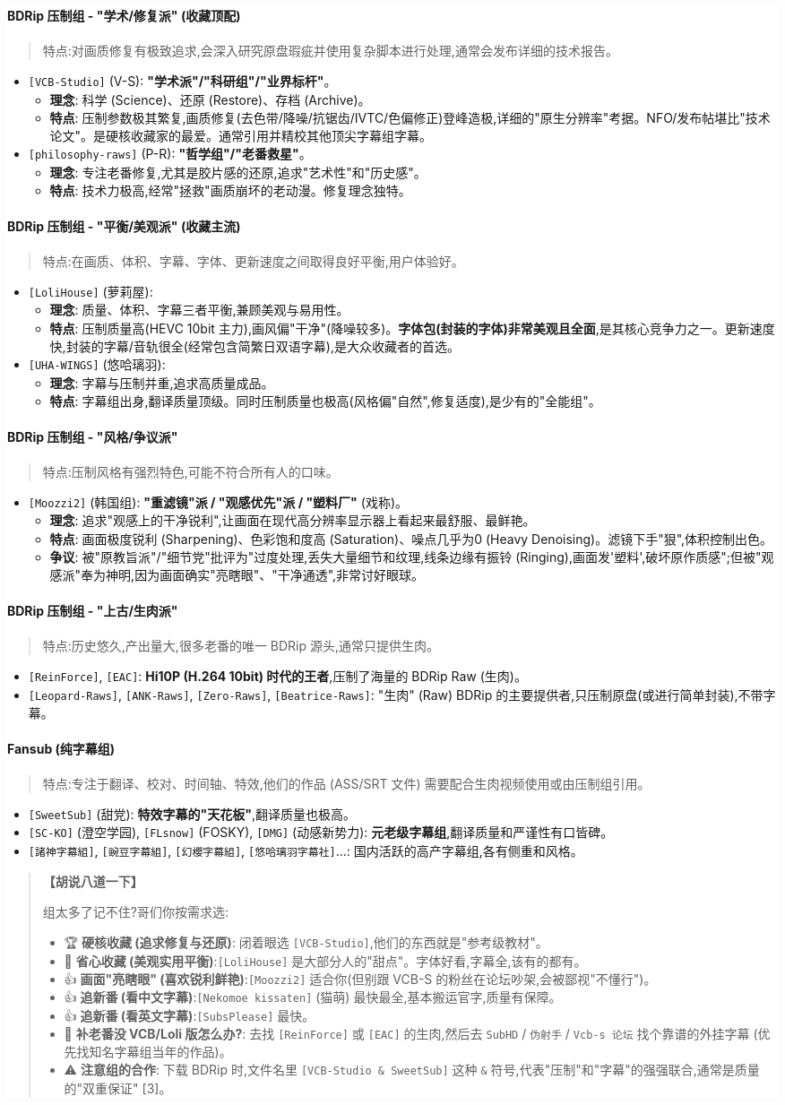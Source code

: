 #### BDRip 压制组 - "学术/修复派" (收藏顶配)
> 特点:对画质修复有极致追求,会深入研究原盘瑕疵并使用复杂脚本进行处理,通常会发布详细的技术报告。

*   `[VCB-Studio]` (V-S): **"学术派"/"科研组"/"业界标杆"**。
    *   **理念**: 科学 (Science)、还原 (Restore)、存档 (Archive)。
    *   **特点**: 压制参数极其繁复,画质修复(去色带/降噪/抗锯齿/IVTC/色偏修正)登峰造极,详细的"原生分辨率"考据。NFO/发布帖堪比"技术论文"。是硬核收藏家的最爱。通常引用并精校其他顶尖字幕组字幕。
*   `[philosophy-raws]` (P-R): **"哲学组"/"老番救星"**。
    *   **理念**: 专注老番修复,尤其是胶片感的还原,追求"艺术性"和"历史感"。
    *   **特点**: 技术力极高,经常"拯救"画质崩坏的老动漫。修复理念独特。

#### BDRip 压制组 - "平衡/美观派" (收藏主流)
> 特点:在画质、体积、字幕、字体、更新速度之间取得良好平衡,用户体验好。

*   `[LoliHouse]` (萝莉屋):
    *   **理念**: 质量、体积、字幕三者平衡,兼顾美观与易用性。
    *   **特点**: 压制质量高(HEVC 10bit 主力),画风偏"干净"(降噪较多)。**字体包(封装的字体)非常美观且全面**,是其核心竞争力之一。更新速度快,封装的字幕/音轨很全(经常包含简繁日双语字幕),是大众收藏者的首选。
*   `[UHA-WINGS]` (悠哈璃羽):
    *   **理念**: 字幕与压制并重,追求高质量成品。
    *   **特点**: 字幕组出身,翻译质量顶级。同时压制质量也极高(风格偏"自然",修复适度),是少有的"全能组"。

#### BDRip 压制组 - "风格/争议派"
> 特点:压制风格有强烈特色,可能不符合所有人的口味。

*   `[Moozzi2]` (韩国组): **"重滤镜"派 / "观感优先"派 / "塑料厂"** (戏称)。
    *   **理念**: 追求"观感上的干净锐利",让画面在现代高分辨率显示器上看起来最舒服、最鲜艳。
    *   **特点**: 画面极度锐利 (Sharpening)、色彩饱和度高 (Saturation)、噪点几乎为0 (Heavy Denoising)。滤镜下手"狠",体积控制出色。
    *   **争议**: 被"原教旨派"/"细节党"批评为"过度处理,丢失大量细节和纹理,线条边缘有振铃 (Ringing),画面发'塑料',破坏原作质感";但被"观感派"奉为神明,因为画面确实"亮瞎眼"、"干净通透",非常讨好眼球。

#### BDRip 压制组 - "上古/生肉派"
> 特点:历史悠久,产出量大,很多老番的唯一 BDRip 源头,通常只提供生肉。

*   `[ReinForce]`, `[EAC]`: **Hi10P (H.264 10bit) 时代的王者**,压制了海量的 BDRip Raw (生肉)。
*   `[Leopard-Raws]`, `[ANK-Raws]`, `[Zero-Raws]`, `[Beatrice-Raws]`: "生肉" (Raw) BDRip 的主要提供者,只压制原盘(或进行简单封装),不带字幕。

#### Fansub (纯字幕组)
> 特点:专注于翻译、校对、时间轴、特效,他们的作品 (ASS/SRT 文件) 需要配合生肉视频使用或由压制组引用。

*   `[SweetSub]` (甜党): **特效字幕的"天花板"**,翻译质量也极高。
*   `[SC-KO]` (澄空学园), `[FLsnow]` (FOSKY), `[DMG]` (动感新势力): **元老级字幕组**,翻译质量和严谨性有口皆碑。
*   `[諸神字幕組]`, `[豌豆字幕組]`, `[幻櫻字幕組]`, `[悠哈璃羽字幕社]`...: 国内活跃的高产字幕组,各有侧重和风格。

> **【胡说八道一下】**
>
> 组太多了记不住?哥们你按需求选:
>
> *   🏆 **硬核收藏 (追求修复与还原)**: 闭着眼选 `[VCB-Studio]`,他们的东西就是"参考级教材"。
> *   🥇 **省心收藏 (美观实用平衡)**:`[LoliHouse]` 是大部分人的"甜点"。字体好看,字幕全,该有的都有。
> *   👍 **画面"亮瞎眼" (喜欢锐利鲜艳)**:`[Moozzi2]` 适合你(但别跟 VCB-S 的粉丝在论坛吵架,会被鄙视"不懂行")。
> *   👍 **追新番 (看中文字幕)**:`[Nekomoe kissaten]` (猫萌) 最快最全,基本搬运官字,质量有保障。
> *   👍 **追新番 (看英文字幕)**:`[SubsPlease]` 最快。
> *   🤔 **补老番没 VCB/Loli 版怎么办?**: 去找 `[ReinForce]` 或 `[EAC]` 的生肉,然后去 `SubHD` / `伪射手` / `Vcb-s 论坛` 找个靠谱的外挂字幕 (优先找知名字幕组当年的作品)。
> *   ⚠️ **注意组的合作**: 下载 BDRip 时,文件名里 `[VCB-Studio & SweetSub]` 这种 `&` 符号,代表"压制"和"字幕"的强强联合,通常是质量的"双重保证" [3]。
